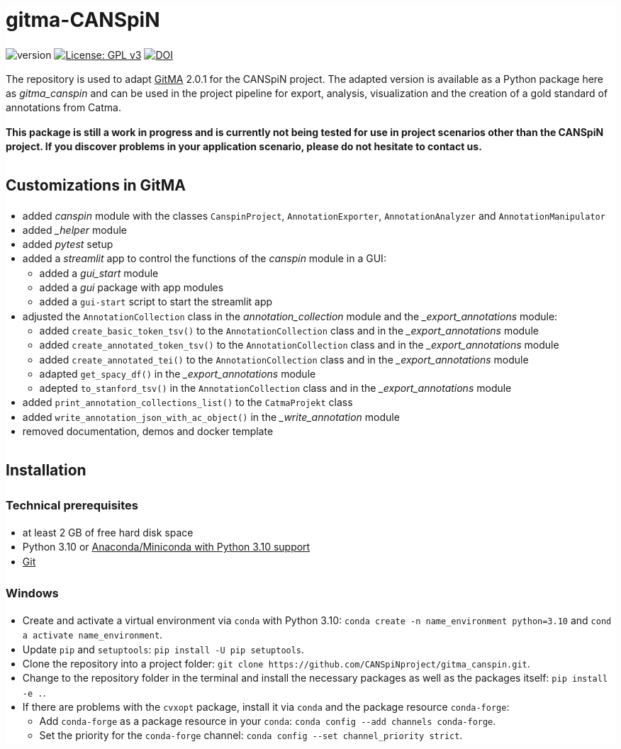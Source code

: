 # gitma-CANSpiN
![version](https://img.shields.io/badge/version-1.6.5-blue)
[![License: GPL v3](https://img.shields.io/badge/License-GPL_v3-blue.svg)](https://www.gnu.org/licenses/gpl-3.0.html)
[![DOI](https://zenodo.org/badge/DOI/10.5281/zenodo.15388462.svg)](https://doi.org/10.5281/zenodo.15388462)

The repository is used to adapt [GitMA](https://github.com/forTEXT/gitma) 2.0.1 for the CANSpiN project. The adapted version is available as a Python package here as *gitma_canspin* and can be used in the project pipeline for export, analysis, visualization and the creation of a gold standard of annotations from Catma.

**This package is still a work in progress and is currently not being tested for use in project scenarios other than the CANSpiN project. If you discover problems in your application scenario, please do not hesitate to contact us.**

## Customizations in GitMA
- added *canspin* module with the classes `CanspinProject`, `AnnotationExporter`, `AnnotationAnalyzer` and `AnnotationManipulator`
- added *_helper* module
- added *pytest* setup
- added a *streamlit* app to control the functions of the *canspin* module in a GUI:
  - added a *gui_start* module
  - added a *gui* package with app modules
  - added a `gui-start` script to start the streamlit app
- adjusted the `AnnotationCollection` class in the *annotation_collection* module and the *_export_annotations* module:
  - added `create_basic_token_tsv()` to the `AnnotationCollection` class and in the *_export_annotations* module
  - added `create_annotated_token_tsv()` to the `AnnotationCollection` class and in the *_export_annotations* module
  - added `create_annotated_tei()` to the `AnnotationCollection` class and in the *_export_annotations* module
  - adapted `get_spacy_df()` in the *_export_annotations* module
  - adepted `to_stanford_tsv()` in the `AnnotationCollection` class and in the *_export_annotations* module
- added `print_annotation_collections_list()` to the `CatmaProjekt` class
- added `write_annotation_json_with_ac_object()` in the *_write_annotation* module
- removed documentation, demos and docker template

## Installation
### Technical prerequisites
- at least 2 GB of free hard disk space
- Python 3.10 or [Anaconda/Miniconda with Python 3.10 support](https://docs.anaconda.com/miniconda/system-requirements/)
- [Git](https://git-scm.com/downloads)

### Windows
- Create and activate a virtual environment via `conda` with Python 3.10: `conda create -n name_environment python=3.10` and `conda activate name_environment`.
- Update `pip` and `setuptools`: `pip install -U pip setuptools`.
- Clone the repository into a project folder: `git clone https://github.com/CANSpiNproject/gitma_canspin.git`.
- Change to the repository folder in the terminal and install the necessary packages as well as the packages itself: `pip install -e .`.
- If there are problems with the `cvxopt` package, install it via `conda` and the package resource `conda-forge`:
  - Add `conda-forge` as a package resource in your `conda`: `conda config --add channels conda-forge`.
  - Set the priority for the `conda-forge` channel: `conda config --set channel_priority strict`.
